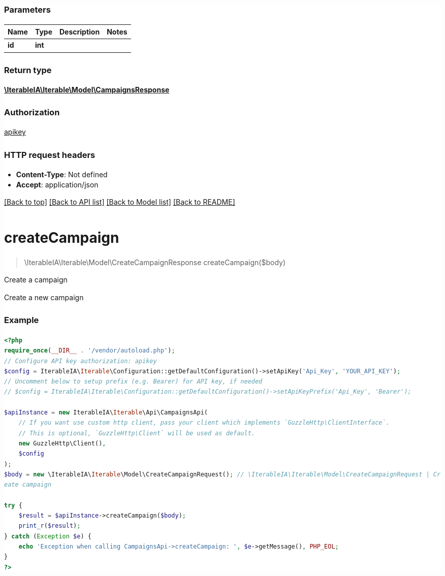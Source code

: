 ### Parameters

Name | Type | Description  | Notes
------------- | ------------- | ------------- | -------------
 **id** | **int**|  |

### Return type

[**\IterableIA\Iterable\Model\CampaignsResponse**](../Model/CampaignsResponse.md)

### Authorization

[apikey](../../README.md#apikey)

### HTTP request headers

 - **Content-Type**: Not defined
 - **Accept**: application/json

[[Back to top]](#) [[Back to API list]](../../README.md#documentation-for-api-endpoints) [[Back to Model list]](../../README.md#documentation-for-models) [[Back to README]](../../README.md)

# **createCampaign**
> \IterableIA\Iterable\Model\CreateCampaignResponse createCampaign($body)

Create a campaign

Create a new campaign

### Example
```php
<?php
require_once(__DIR__ . '/vendor/autoload.php');
// Configure API key authorization: apikey
$config = IterableIA\Iterable\Configuration::getDefaultConfiguration()->setApiKey('Api_Key', 'YOUR_API_KEY');
// Uncomment below to setup prefix (e.g. Bearer) for API key, if needed
// $config = IterableIA\Iterable\Configuration::getDefaultConfiguration()->setApiKeyPrefix('Api_Key', 'Bearer');

$apiInstance = new IterableIA\Iterable\Api\CampaignsApi(
    // If you want use custom http client, pass your client which implements `GuzzleHttp\ClientInterface`.
    // This is optional, `GuzzleHttp\Client` will be used as default.
    new GuzzleHttp\Client(),
    $config
);
$body = new \IterableIA\Iterable\Model\CreateCampaignRequest(); // \IterableIA\Iterable\Model\CreateCampaignRequest | Create campaign

try {
    $result = $apiInstance->createCampaign($body);
    print_r($result);
} catch (Exception $e) {
    echo 'Exception when calling CampaignsApi->createCampaign: ', $e->getMessage(), PHP_EOL;
}
?>
```
